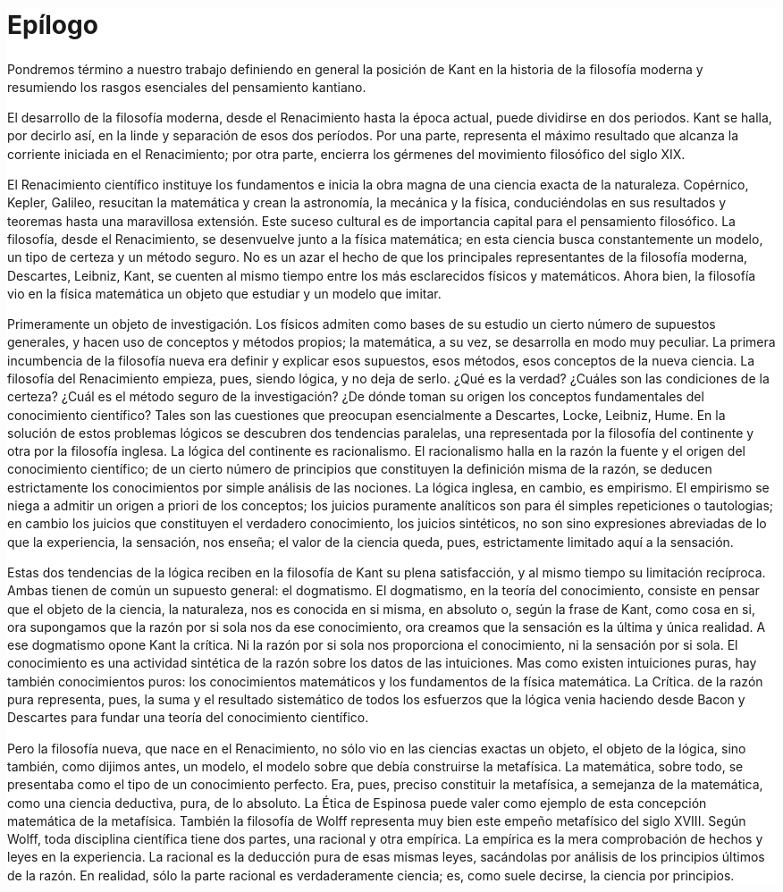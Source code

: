 # Epílogo

Pondremos término a nuestro trabajo definiendo en general la posición de Kant en la historia de la filosofía moderna y resumiendo los rasgos esenciales del pensamiento kantiano.

El desarrollo de la filosofía moderna, desde el Renacimiento hasta la época actual, puede dividirse en dos periodos. Kant se halla, por decirlo así, en la linde y separación de esos dos períodos. Por una parte, representa el máximo resultado que alcanza la corriente iniciada en el Renacimiento; por otra parte, encierra los gérmenes del movimiento filosófico del siglo XIX.

El Renacimiento científico instituye los fundamentos e inicia la obra magna de una ciencia exacta de la naturaleza. Copérnico, Kepler, Galileo, resucitan la matemática y crean la astronomía, la mecánica y la física, conduciéndolas en sus resultados y teoremas hasta una maravillosa extensión. Este suceso cultural es de importancia capital para el pensamiento filosófico. La filosofía, desde el Renacimiento, se desenvuelve junto a la física matemática; en esta ciencia busca constantemente un modelo, un tipo de certeza y un método seguro. No es un azar el hecho de que los principales representantes de la filosofía moderna, Descartes, Leibniz, Kant, se cuenten al mismo tiempo entre los más esclarecidos físicos y matemáticos. Ahora bien, la filosofía vio en la física matemática un objeto que estudiar y un modelo que imitar.

Primeramente un objeto de investigación. Los físicos admiten como bases de su estudio un cierto número de supuestos generales, y hacen uso de conceptos y métodos propios; la matemática, a su vez, se desarrolla en modo muy peculiar. La primera incumbencia de la filosofía nueva era definir y explicar esos supuestos, esos métodos, esos conceptos de la nueva ciencia. La filosofía del Renacimiento empieza, pues, siendo lógica, y no deja de serlo. ¿Qué es la verdad? ¿Cuáles son las condiciones de la certeza? ¿Cuál es el método seguro de la investigación? ¿De dónde toman su origen los conceptos fundamentales del conocimiento científico? Tales son las cuestiones que preocupan esencialmente a Descartes, Locke, Leibniz, Hume. En la solución de estos problemas lógicos se descubren dos tendencias paralelas, una representada por la filosofía del continente y otra por la filosofía inglesa. La lógica del continente es racionalismo. El racionalismo halla en la razón la fuente y el origen del conocimiento científico; de un cierto número de principios que constituyen la definición misma de la razón, se deducen estrictamente los conocimientos por simple análisis de las nociones. La lógica inglesa, en cambio, es empirismo. El empirismo se niega a admitir un origen a priori de los conceptos; los juicios puramente analíticos son para él simples repeticiones o tautologias; en cambio los juicios que constituyen el verdadero conocimiento, los juicios sintéticos, no son sino expresiones abreviadas de lo que la experiencia, la sensación, nos enseña; el valor de la ciencia queda, pues, estrictamente limitado aquí a la sensación.

Estas dos tendencias de la lógica reciben en la filosofía de Kant su plena satisfacción, y al mismo tiempo su limitación recíproca. Ambas tienen de común un supuesto general: el dogmatismo. El dogmatismo, en la teoría del conocimiento, consiste en pensar que el objeto de la ciencia, la naturaleza, nos es conocida en si misma, en absoluto o, según la frase de Kant, como cosa en si, ora supongamos que la razón por si sola nos da ese conocimiento, ora creamos que la sensación es la última y única realidad. A ese dogmatismo opone Kant la crítica. Ni la razón por si sola nos proporciona el conocimiento, ni la sensación por si sola. El conocimiento es una actividad sintética de la razón sobre los datos de las intuiciones. Mas como existen intuiciones puras, hay también conocimientos puros: los conocimientos matemáticos y los fundamentos de la física matemática. La Crítica. de la razón pura representa, pues, la suma y el resultado sistemático de todos los esfuerzos que la lógica venia haciendo desde Bacon y Descartes para fundar una teoría del conocimiento científico.

Pero la filosofía nueva, que nace en el Renacimiento, no sólo vio en las ciencias exactas un objeto, el objeto de la lógica, sino también, como dijimos antes, un modelo, el modelo sobre que debía construirse la metafísica. La matemática, sobre todo, se presentaba como el tipo de un conocimiento perfecto. Era, pues, preciso constituir la metafísica, a semejanza de la matemática, como una ciencia deductiva, pura, de lo absoluto. La Ética de Espinosa puede valer como ejemplo de esta concepción matemática de la metafísica. También la filosofía de Wolff representa muy bien este empeño metafísico del siglo XVIII. Según Wolff, toda disciplina científica tiene dos partes, una racional y otra empírica. La empírica es la mera comprobación de hechos y leyes en la experiencia. La racional es la deducción pura de esas mismas leyes, sacándolas por análisis de los principios últimos de la razón. En realidad, sólo la parte racional es verdaderamente ciencia; es, como suele decirse, la ciencia por principios.
